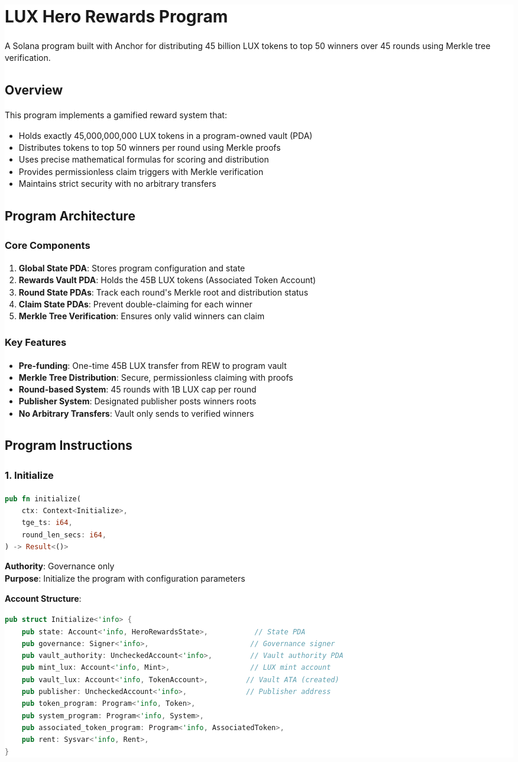 # LUX Hero Rewards Program

A Solana program built with Anchor for distributing 45 billion LUX tokens to top 50 winners over 45 rounds using Merkle tree verification.

## Overview

This program implements a gamified reward system that:
- Holds exactly 45,000,000,000 LUX tokens in a program-owned vault (PDA)
- Distributes tokens to top 50 winners per round using Merkle proofs
- Uses precise mathematical formulas for scoring and distribution
- Provides permissionless claim triggers with Merkle verification
- Maintains strict security with no arbitrary transfers

## Program Architecture

### Core Components

1. **Global State PDA**: Stores program configuration and state
2. **Rewards Vault PDA**: Holds the 45B LUX tokens (Associated Token Account)
3. **Round State PDAs**: Track each round's Merkle root and distribution status
4. **Claim State PDAs**: Prevent double-claiming for each winner
5. **Merkle Tree Verification**: Ensures only valid winners can claim

### Key Features

- **Pre-funding**: One-time 45B LUX transfer from REW to program vault
- **Merkle Tree Distribution**: Secure, permissionless claiming with proofs
- **Round-based System**: 45 rounds with 1B LUX cap per round
- **Publisher System**: Designated publisher posts winners roots
- **No Arbitrary Transfers**: Vault only sends to verified winners

## Program Instructions

### 1. Initialize
```rust
pub fn initialize(
    ctx: Context<Initialize>,
    tge_ts: i64,
    round_len_secs: i64,
) -> Result<()>
```

**Authority**: Governance only  
**Purpose**: Initialize the program with configuration parameters

**Account Structure**:
```rust
pub struct Initialize<'info> {
    pub state: Account<'info, HeroRewardsState>,           // State PDA
    pub governance: Signer<'info>,                        // Governance signer
    pub vault_authority: UncheckedAccount<'info>,         // Vault authority PDA
    pub mint_lux: Account<'info, Mint>,                   // LUX mint account
    pub vault_lux: Account<'info, TokenAccount>,         // Vault ATA (created)
    pub publisher: UncheckedAccount<'info>,              // Publisher address
    pub token_program: Program<'info, Token>,
    pub system_program: Program<'info, System>,
    pub associated_token_program: Program<'info, AssociatedToken>,
    pub rent: Sysvar<'info, Rent>,
}
```
